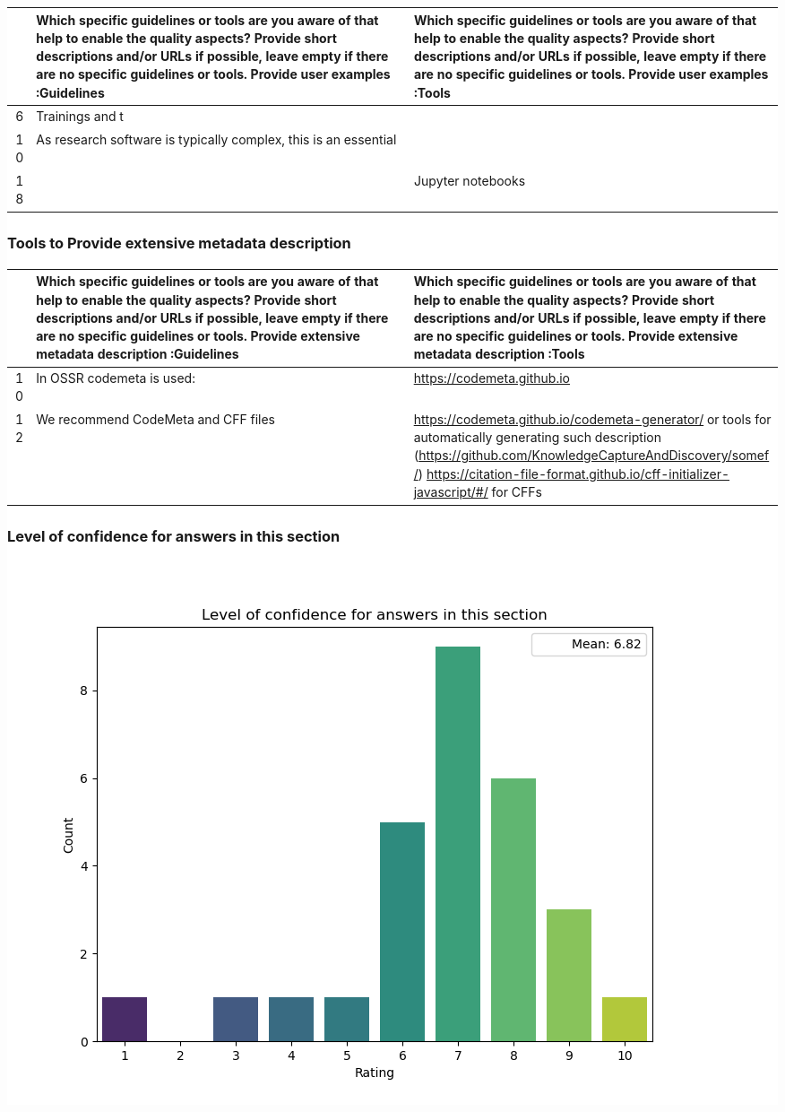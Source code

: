 |    | Which specific guidelines or tools are you aware of that help to enable the quality aspects? Provide short descriptions and/or URLs if possible, leave empty if there are no specific guidelines or tools. Provide user examples :Guidelines   | Which specific guidelines or tools are you aware of that help to enable the quality aspects? Provide short descriptions and/or URLs if possible, leave empty if there are no specific guidelines or tools. Provide user examples :Tools   |
|---:|:-----------------------------------------------------------------------------------------------------------------------------------------------------------------------------------------------------------------------------------------------|:------------------------------------------------------------------------------------------------------------------------------------------------------------------------------------------------------------------------------------------|
|  6 | Trainings and t                                                                                                                                                                                                                                |                                                                                                                                                                                                                                           |
| 10 | As research software is typically complex, this is an essential                                                                                                                                                                                |                                                                                                                                                                                                                                           |
| 18 |                                                                                                                                                                                                                                                | Jupyter notebooks                                                                                                                                                                                                                         |


### Tools to Provide extensive metadata description


|    | Which specific guidelines or tools are you aware of that help to enable the quality aspects? Provide short descriptions and/or URLs if possible, leave empty if there are no specific guidelines or tools. Provide extensive metadata description :Guidelines   | Which specific guidelines or tools are you aware of that help to enable the quality aspects? Provide short descriptions and/or URLs if possible, leave empty if there are no specific guidelines or tools. Provide extensive metadata description :Tools   |
|---:|:----------------------------------------------------------------------------------------------------------------------------------------------------------------------------------------------------------------------------------------------------------------|:-----------------------------------------------------------------------------------------------------------------------------------------------------------------------------------------------------------------------------------------------------------|
| 10 | In OSSR codemeta is used:                                                                                                                                                                                                                                       | https://codemeta.github.io                                                                                                                                                                                                                                 |
| 12 | We recommend CodeMeta and CFF files                                                                                                                                                                                                                             | https://codemeta.github.io/codemeta-generator/ or tools for automatically generating such description (https://github.com/KnowledgeCaptureAndDiscovery/somef/) https://citation-file-format.github.io/cff-initializer-javascript/#/ for CFFs               |


### Level of confidence for answers in this section


![Level of confidence for answers in this section](pages/figures/plot_rating_A112.png)
